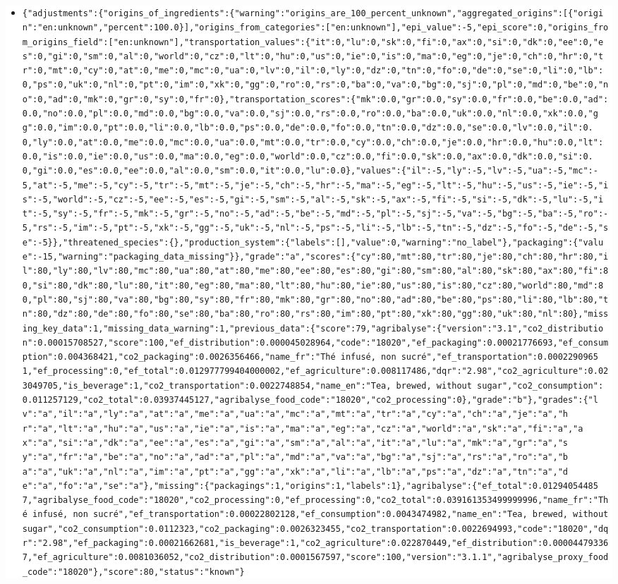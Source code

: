   - `{"adjustments":{"origins_of_ingredients":{"warning":"origins_are_100_percent_unknown","aggregated_origins":[{"origin":"en:unknown","percent":100.0}],"origins_from_categories":["en:unknown"],"epi_value":-5,"epi_score":0,"origins_from_origins_field":["en:unknown"],"transportation_values":{"it":0,"lu":0,"sk":0,"fi":0,"ax":0,"si":0,"dk":0,"ee":0,"es":0,"gi":0,"sm":0,"al":0,"world":0,"cz":0,"lt":0,"hu":0,"us":0,"ie":0,"is":0,"ma":0,"eg":0,"je":0,"ch":0,"hr":0,"tr":0,"mt":0,"cy":0,"at":0,"me":0,"mc":0,"ua":0,"lv":0,"il":0,"ly":0,"dz":0,"tn":0,"fo":0,"de":0,"se":0,"li":0,"lb":0,"ps":0,"uk":0,"nl":0,"pt":0,"im":0,"xk":0,"gg":0,"ro":0,"rs":0,"ba":0,"va":0,"bg":0,"sj":0,"pl":0,"md":0,"be":0,"no":0,"ad":0,"mk":0,"gr":0,"sy":0,"fr":0},"transportation_scores":{"mk":0.0,"gr":0.0,"sy":0.0,"fr":0.0,"be":0.0,"ad":0.0,"no":0.0,"pl":0.0,"md":0.0,"bg":0.0,"va":0.0,"sj":0.0,"rs":0.0,"ro":0.0,"ba":0.0,"uk":0.0,"nl":0.0,"xk":0.0,"gg":0.0,"im":0.0,"pt":0.0,"li":0.0,"lb":0.0,"ps":0.0,"de":0.0,"fo":0.0,"tn":0.0,"dz":0.0,"se":0.0,"lv":0.0,"il":0.0,"ly":0.0,"at":0.0,"me":0.0,"mc":0.0,"ua":0.0,"mt":0.0,"tr":0.0,"cy":0.0,"ch":0.0,"je":0.0,"hr":0.0,"hu":0.0,"lt":0.0,"is":0.0,"ie":0.0,"us":0.0,"ma":0.0,"eg":0.0,"world":0.0,"cz":0.0,"fi":0.0,"sk":0.0,"ax":0.0,"dk":0.0,"si":0.0,"gi":0.0,"es":0.0,"ee":0.0,"al":0.0,"sm":0.0,"it":0.0,"lu":0.0},"values":{"il":-5,"ly":-5,"lv":-5,"ua":-5,"mc":-5,"at":-5,"me":-5,"cy":-5,"tr":-5,"mt":-5,"je":-5,"ch":-5,"hr":-5,"ma":-5,"eg":-5,"lt":-5,"hu":-5,"us":-5,"ie":-5,"is":-5,"world":-5,"cz":-5,"ee":-5,"es":-5,"gi":-5,"sm":-5,"al":-5,"sk":-5,"ax":-5,"fi":-5,"si":-5,"dk":-5,"lu":-5,"it":-5,"sy":-5,"fr":-5,"mk":-5,"gr":-5,"no":-5,"ad":-5,"be":-5,"md":-5,"pl":-5,"sj":-5,"va":-5,"bg":-5,"ba":-5,"ro":-5,"rs":-5,"im":-5,"pt":-5,"xk":-5,"gg":-5,"uk":-5,"nl":-5,"ps":-5,"li":-5,"lb":-5,"tn":-5,"dz":-5,"fo":-5,"de":-5,"se":-5}},"threatened_species":{},"production_system":{"labels":[],"value":0,"warning":"no_label"},"packaging":{"value":-15,"warning":"packaging_data_missing"}},"grade":"a","scores":{"cy":80,"mt":80,"tr":80,"je":80,"ch":80,"hr":80,"il":80,"ly":80,"lv":80,"mc":80,"ua":80,"at":80,"me":80,"ee":80,"es":80,"gi":80,"sm":80,"al":80,"sk":80,"ax":80,"fi":80,"si":80,"dk":80,"lu":80,"it":80,"eg":80,"ma":80,"lt":80,"hu":80,"ie":80,"us":80,"is":80,"cz":80,"world":80,"md":80,"pl":80,"sj":80,"va":80,"bg":80,"sy":80,"fr":80,"mk":80,"gr":80,"no":80,"ad":80,"be":80,"ps":80,"li":80,"lb":80,"tn":80,"dz":80,"de":80,"fo":80,"se":80,"ba":80,"ro":80,"rs":80,"im":80,"pt":80,"xk":80,"gg":80,"uk":80,"nl":80},"missing_key_data":1,"missing_data_warning":1,"previous_data":{"score":79,"agribalyse":{"version":"3.1","co2_distribution":0.00015708527,"score":100,"ef_distribution":0.000045028964,"code":"18020","ef_packaging":0.00021776693,"ef_consumption":0.004368421,"co2_packaging":0.0026356466,"name_fr":"Thé infusé, non sucré","ef_transportation":0.00022909651,"ef_processing":0,"ef_total":0.012977799404000002,"ef_agriculture":0.008117486,"dqr":"2.98","co2_agriculture":0.023049705,"is_beverage":1,"co2_transportation":0.0022748854,"name_en":"Tea, brewed, without sugar","co2_consumption":0.011257129,"co2_total":0.03937445127,"agribalyse_food_code":"18020","co2_processing":0},"grade":"b"},"grades":{"lv":"a","il":"a","ly":"a","at":"a","me":"a","ua":"a","mc":"a","mt":"a","tr":"a","cy":"a","ch":"a","je":"a","hr":"a","lt":"a","hu":"a","us":"a","ie":"a","is":"a","ma":"a","eg":"a","cz":"a","world":"a","sk":"a","fi":"a","ax":"a","si":"a","dk":"a","ee":"a","es":"a","gi":"a","sm":"a","al":"a","it":"a","lu":"a","mk":"a","gr":"a","sy":"a","fr":"a","be":"a","no":"a","ad":"a","pl":"a","md":"a","va":"a","bg":"a","sj":"a","rs":"a","ro":"a","ba":"a","uk":"a","nl":"a","im":"a","pt":"a","gg":"a","xk":"a","li":"a","lb":"a","ps":"a","dz":"a","tn":"a","de":"a","fo":"a","se":"a"},"missing":{"packagings":1,"origins":1,"labels":1},"agribalyse":{"ef_total":0.012940544857,"agribalyse_food_code":"18020","co2_processing":0,"ef_processing":0,"co2_total":0.039161353499999996,"name_fr":"Thé infusé, non sucré","ef_transportation":0.00022802128,"ef_consumption":0.0043474982,"name_en":"Tea, brewed, without sugar","co2_consumption":0.0112323,"co2_packaging":0.0026323455,"co2_transportation":0.0022694993,"code":"18020","dqr":"2.98","ef_packaging":0.00021662681,"is_beverage":1,"co2_agriculture":0.022870449,"ef_distribution":0.000044793367,"ef_agriculture":0.0081036052,"co2_distribution":0.0001567597,"score":100,"version":"3.1.1","agribalyse_proxy_food_code":"18020"},"score":80,"status":"known"}`